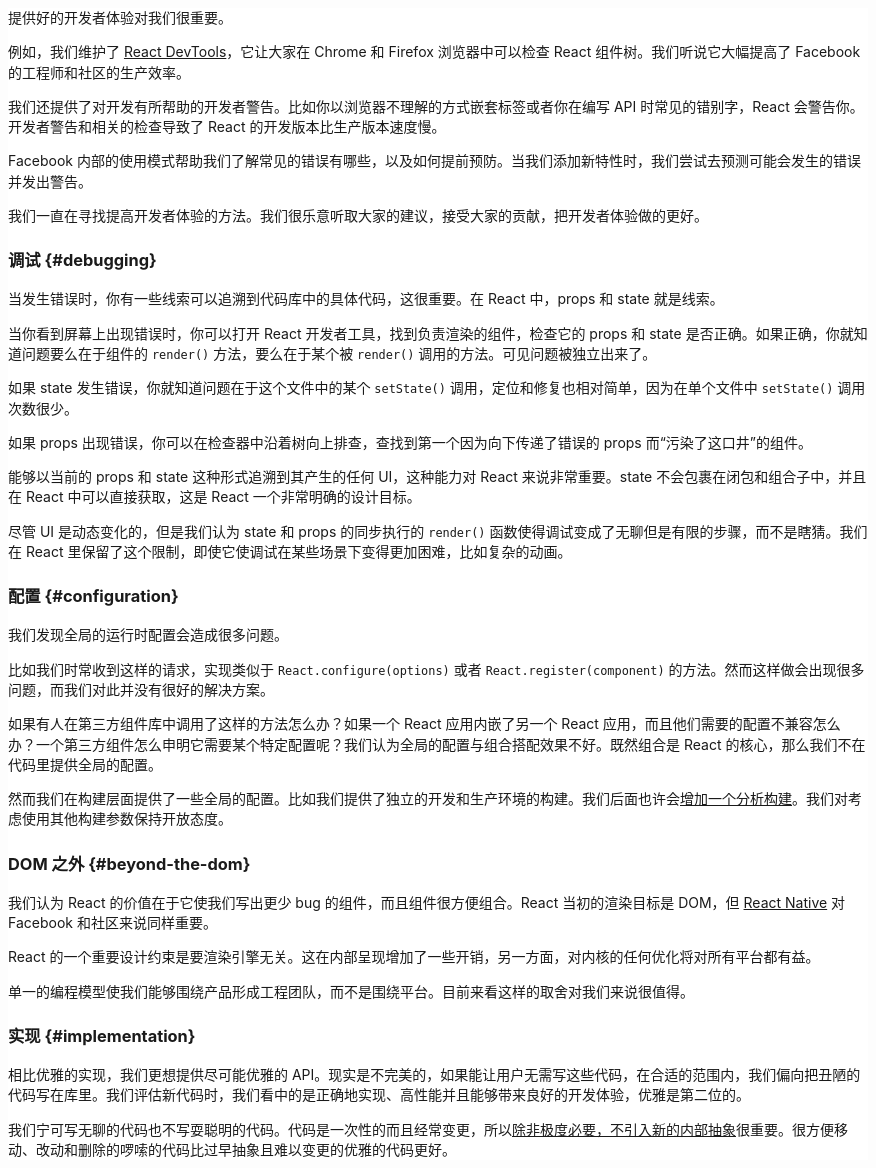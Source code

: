 提供好的开发者体验对我们很重要。

例如，我们维护了 [React DevTools](https://github.com/facebook/react/tree/main/packages/react-devtools)，它让大家在 Chrome 和 Firefox 浏览器中可以检查 React 组件树。我们听说它大幅提高了 Facebook 的工程师和社区的生产效率。

我们还提供了对开发有所帮助的开发者警告。比如你以浏览器不理解的方式嵌套标签或者你在编写 API 时常见的错别字，React 会警告你。开发者警告和相关的检查导致了 React 的开发版本比生产版本速度慢。

Facebook 内部的使用模式帮助我们了解常见的错误有哪些，以及如何提前预防。当我们添加新特性时，我们尝试去预测可能会发生的错误并发出警告。

我们一直在寻找提高开发者体验的方法。我们很乐意听取大家的建议，接受大家的贡献，把开发者体验做的更好。

### 调试 {#debugging}

当发生错误时，你有一些线索可以追溯到代码库中的具体代码，这很重要。在 React 中，props 和 state 就是线索。

当你看到屏幕上出现错误时，你可以打开 React 开发者工具，找到负责渲染的组件，检查它的 props 和 state 是否正确。如果正确，你就知道问题要么在于组件的 `render()` 方法，要么在于某个被 `render()` 调用的方法。可见问题被独立出来了。

如果 state 发生错误，你就知道问题在于这个文件中的某个 `setState()` 调用，定位和修复也相对简单，因为在单个文件中 `setState()` 调用次数很少。

如果 props 出现错误，你可以在检查器中沿着树向上排查，查找到第一个因为向下传递了错误的 props 而“污染了这口井”的组件。

能够以当前的 props 和 state 这种形式追溯到其产生的任何 UI，这种能力对 React 来说非常重要。state 不会包裹在闭包和组合子中，并且在 React 中可以直接获取，这是 React 一个非常明确的设计目标。

尽管 UI 是动态变化的，但是我们认为 state 和 props 的同步执行的 `render()` 函数使得调试变成了无聊但是有限的步骤，而不是瞎猜。我们在 React 里保留了这个限制，即使它使调试在某些场景下变得更加困难，比如复杂的动画。

### 配置 {#configuration}

我们发现全局的运行时配置会造成很多问题。

比如我们时常收到这样的请求，实现类似于 `React.configure(options)` 或者 `React.register(component)` 的方法。然而这样做会出现很多问题，而我们对此并没有很好的解决方案。

如果有人在第三方组件库中调用了这样的方法怎么办？如果一个 React 应用内嵌了另一个 React 应用，而且他们需要的配置不兼容怎么办？一个第三方组件怎么申明它需要某个特定配置呢？我们认为全局的配置与组合搭配效果不好。既然组合是 React 的核心，那么我们不在代码里提供全局的配置。

然而我们在构建层面提供了一些全局的配置。比如我们提供了独立的开发和生产环境的构建。我们后面也许会[增加一个分析构建](https://github.com/facebook/react/issues/6627)。我们对考虑使用其他构建参数保持开放态度。

### DOM 之外 {#beyond-the-dom}

我们认为 React 的价值在于它使我们写出更少 bug 的组件，而且组件很方便组合。React 当初的渲染目标是 DOM，但 [React Native](https://reactnative.dev/) 对 Facebook 和社区来说同样重要。

React 的一个重要设计约束是要渲染引擎无关。这在内部呈现增加了一些开销，另一方面，对内核的任何优化将对所有平台都有益。

单一的编程模型使我们能够围绕产品形成工程团队，而不是围绕平台。目前来看这样的取舍对我们来说很值得。

### 实现 {#implementation}

相比优雅的实现，我们更想提供尽可能优雅的 API。现实是不完美的，如果能让用户无需写这些代码，在合适的范围内，我们偏向把丑陋的代码写在库里。我们评估新代码时，我们看中的是正确地实现、高性能并且能够带来良好的开发体验，优雅是第二位的。

我们宁可写无聊的代码也不写耍聪明的代码。代码是一次性的而且经常变更，所以[除非极度必要，不引入新的内部抽象](https://youtu.be/4anAwXYqLG8?t=13m9s)很重要。很方便移动、改动和删除的啰嗦的代码比过早抽象且难以变更的优雅的代码更好。
